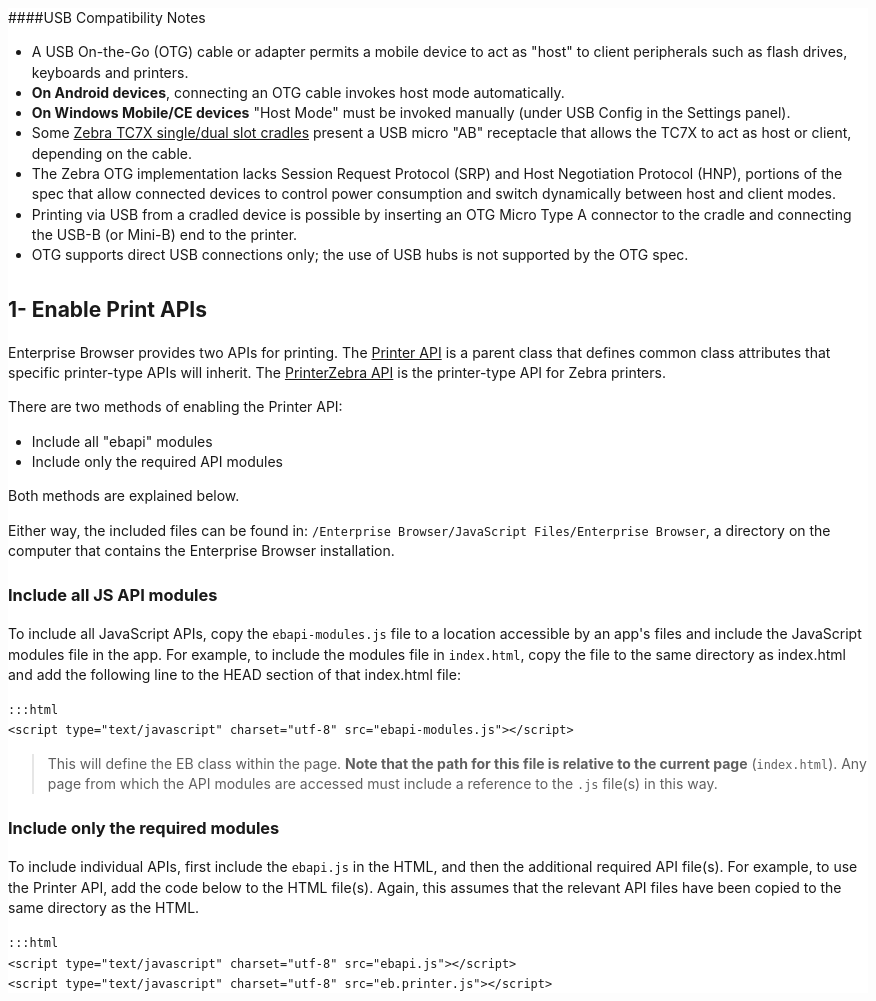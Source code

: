 ####USB Compatibility Notes

* A USB On-the-Go (OTG) cable or adapter permits a mobile device to act as "host" to client peripherals such as flash drives, keyboards and printers. 
* **On Android devices**, connecting an OTG cable invokes host mode automatically.
* **On Windows Mobile/CE devices** "Host Mode" must be invoked manually (under USB Config in the Settings panel). 
* Some [Zebra TC7X single/dual slot cradles](https://www.zebra.com/us/en/products/accessories/mobile-computer/cradles/sharecradle-system.html) present a USB micro "AB" receptacle that allows the TC7X to act as host or client, depending on the cable.
* The Zebra OTG implementation lacks Session Request Protocol (SRP) and Host Negotiation Protocol (HNP), portions of the spec that allow connected devices to control power consumption and switch dynamically between host and client modes. 
* Printing via USB from a cradled device is possible by inserting an OTG Micro Type A connector to the cradle and connecting the USB-B (or Mini-B) end to the printer.
* OTG supports direct USB connections only; the use of USB hubs is not supported by the OTG spec. 


## 1- Enable Print APIs
Enterprise Browser provides two APIs for printing. The [Printer API](../../api/printing) is a parent class that defines common class attributes that specific printer-type APIs will inherit. The [PrinterZebra API](../../api/printingzebra) is the printer-type API for Zebra printers. 

There are two methods of enabling the Printer API:

* Include all "ebapi" modules
* Include only the required API modules

Both methods are explained below. 

Either way, the included files can be found in: 
`/Enterprise Browser/JavaScript Files/Enterprise Browser`,
a directory on the computer that contains the Enterprise Browser installation.

### Include all JS API modules
To include all JavaScript APIs, copy the `ebapi-modules.js` file to a location accessible by an app's files and include the JavaScript modules file in the app. For example, to include the modules file in `index.html`, copy the file to the same directory as index.html and add the following line to the HEAD section of that index.html file:

    :::html
    <script type="text/javascript" charset="utf-8" src="ebapi-modules.js"></script>

> This will define the EB class within the page. **Note that the path for this file is relative to the current page** (`index.html`). Any page from which the API modules are accessed must include a reference to the `.js` file(s) in this way.

### Include only the required modules
To include individual APIs, first include the `ebapi.js` in the HTML, and then the additional required API file(s). For example, to use the Printer API, add the code below to the HTML file(s). Again, this assumes that the relevant API files have been copied to the same directory as the HTML.

    :::html
    <script type="text/javascript" charset="utf-8" src="ebapi.js"></script>
    <script type="text/javascript" charset="utf-8" src="eb.printer.js"></script>
